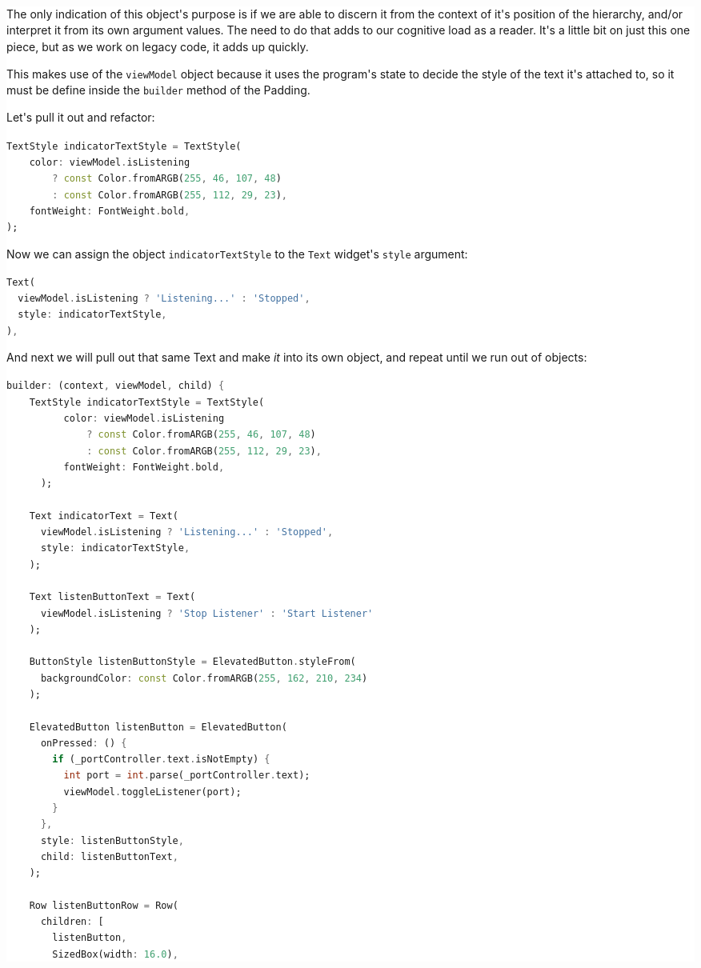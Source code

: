 The only indication of this object's purpose is if we are able to discern it from the context of it's position of the hierarchy, and/or interpret it from its own argument values. The need to do that adds to our cognitive load as a reader. It's a little bit on just this one piece, but as we work on legacy code, it adds up quickly.

This makes use of the `viewModel` object because it uses the program's state to decide the style of the text it's attached to, so it must be define inside the `builder` method of the Padding.

Let's pull it out and refactor:

```dart
TextStyle indicatorTextStyle = TextStyle(
	color: viewModel.isListening
		? const Color.fromARGB(255, 46, 107, 48)
		: const Color.fromARGB(255, 112, 29, 23),
	fontWeight: FontWeight.bold,
);
```

Now we can assign the object `indicatorTextStyle` to the `Text` widget's `style` argument:

```dart
Text(
  viewModel.isListening ? 'Listening...' : 'Stopped',
  style: indicatorTextStyle,
),
```

And next we will pull out that same Text and make *it* into its own object, and repeat until we run out of objects:

```dart
builder: (context, viewModel, child) {
	TextStyle indicatorTextStyle = TextStyle(
		  color: viewModel.isListening
			  ? const Color.fromARGB(255, 46, 107, 48)
			  : const Color.fromARGB(255, 112, 29, 23),
		  fontWeight: FontWeight.bold,
	  );

	Text indicatorText = Text(
	  viewModel.isListening ? 'Listening...' : 'Stopped',
	  style: indicatorTextStyle,
	);

	Text listenButtonText = Text(
	  viewModel.isListening ? 'Stop Listener' : 'Start Listener'
	);

	ButtonStyle listenButtonStyle = ElevatedButton.styleFrom(
	  backgroundColor: const Color.fromARGB(255, 162, 210, 234)
	);

	ElevatedButton listenButton = ElevatedButton(
	  onPressed: () {
		if (_portController.text.isNotEmpty) {
		  int port = int.parse(_portController.text);
		  viewModel.toggleListener(port);
		}
	  },
	  style: listenButtonStyle,
	  child: listenButtonText,
	);

	Row listenButtonRow = Row(
	  children: [
		listenButton,
		SizedBox(width: 16.0),
```